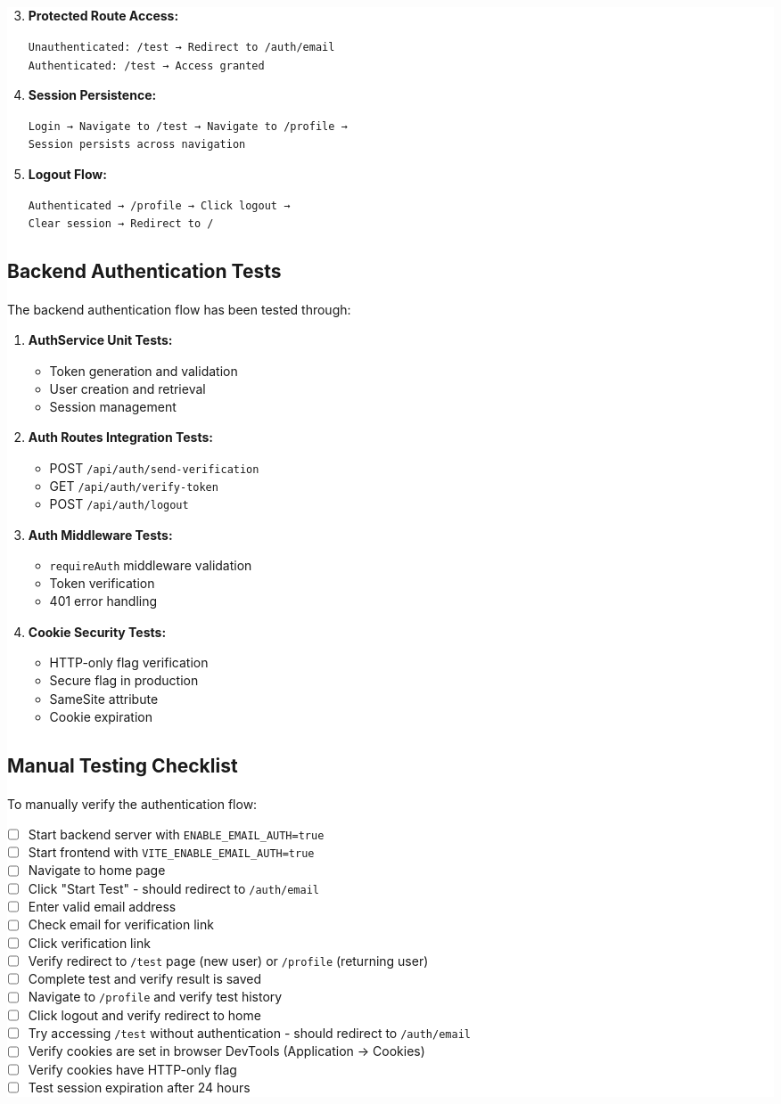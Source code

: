 3. **Protected Route Access:**
   ```
   Unauthenticated: /test → Redirect to /auth/email
   Authenticated: /test → Access granted
   ```

4. **Session Persistence:**
   ```
   Login → Navigate to /test → Navigate to /profile → 
   Session persists across navigation
   ```

5. **Logout Flow:**
   ```
   Authenticated → /profile → Click logout → 
   Clear session → Redirect to /
   ```

## Backend Authentication Tests

The backend authentication flow has been tested through:

1. **AuthService Unit Tests:**
   - Token generation and validation
   - User creation and retrieval
   - Session management

2. **Auth Routes Integration Tests:**
   - POST `/api/auth/send-verification`
   - GET `/api/auth/verify-token`
   - POST `/api/auth/logout`

3. **Auth Middleware Tests:**
   - `requireAuth` middleware validation
   - Token verification
   - 401 error handling

4. **Cookie Security Tests:**
   - HTTP-only flag verification
   - Secure flag in production
   - SameSite attribute
   - Cookie expiration

## Manual Testing Checklist

To manually verify the authentication flow:

- [ ] Start backend server with `ENABLE_EMAIL_AUTH=true`
- [ ] Start frontend with `VITE_ENABLE_EMAIL_AUTH=true`
- [ ] Navigate to home page
- [ ] Click "Start Test" - should redirect to `/auth/email`
- [ ] Enter valid email address
- [ ] Check email for verification link
- [ ] Click verification link
- [ ] Verify redirect to `/test` page (new user) or `/profile` (returning user)
- [ ] Complete test and verify result is saved
- [ ] Navigate to `/profile` and verify test history
- [ ] Click logout and verify redirect to home
- [ ] Try accessing `/test` without authentication - should redirect to `/auth/email`
- [ ] Verify cookies are set in browser DevTools (Application → Cookies)
- [ ] Verify cookies have HTTP-only flag
- [ ] Test session expiration after 24 hours
